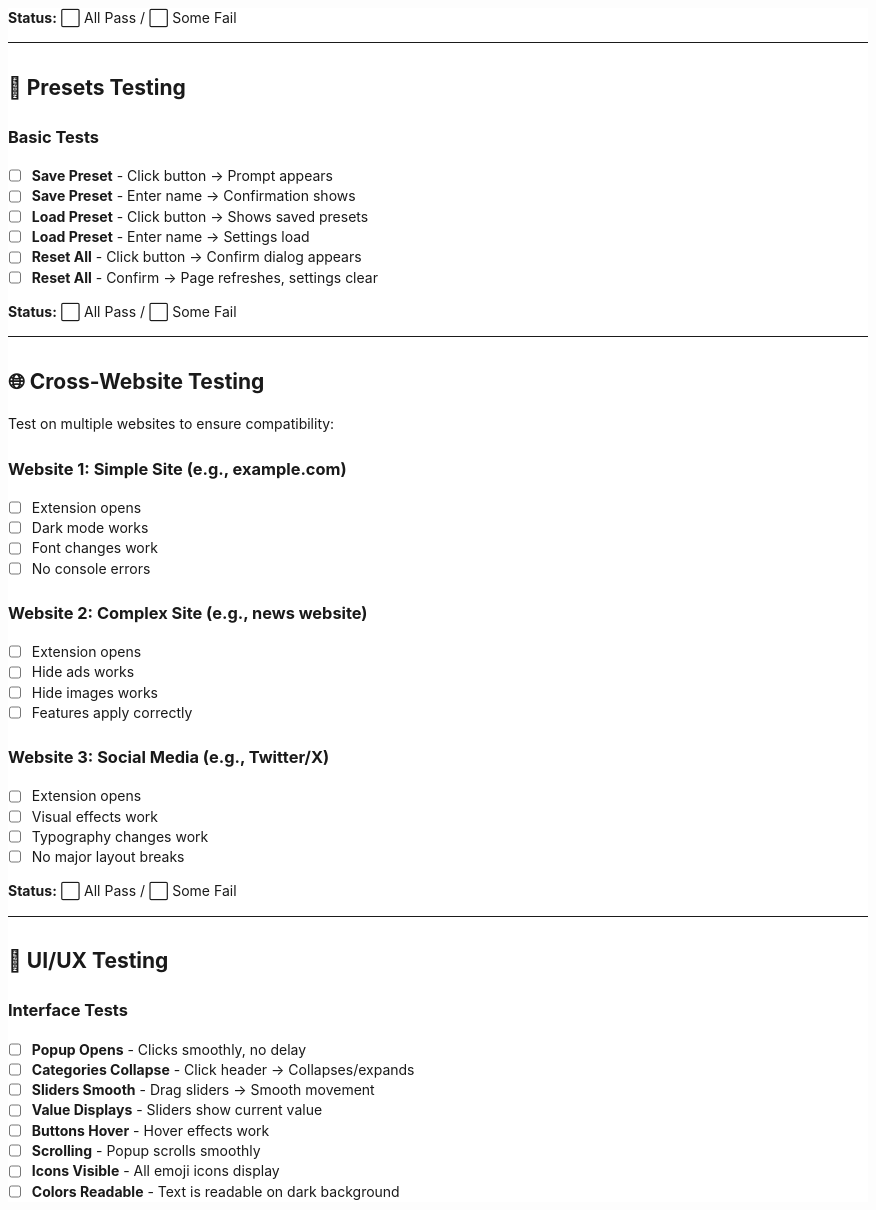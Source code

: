 **Status:** ⬜ All Pass / ⬜ Some Fail

---

## 💾 Presets Testing

### Basic Tests
- [ ] **Save Preset** - Click button → Prompt appears
- [ ] **Save Preset** - Enter name → Confirmation shows
- [ ] **Load Preset** - Click button → Shows saved presets
- [ ] **Load Preset** - Enter name → Settings load
- [ ] **Reset All** - Click button → Confirm dialog appears
- [ ] **Reset All** - Confirm → Page refreshes, settings clear

**Status:** ⬜ All Pass / ⬜ Some Fail

---

## 🌐 Cross-Website Testing

Test on multiple websites to ensure compatibility:

### Website 1: Simple Site (e.g., example.com)
- [ ] Extension opens
- [ ] Dark mode works
- [ ] Font changes work
- [ ] No console errors

### Website 2: Complex Site (e.g., news website)
- [ ] Extension opens
- [ ] Hide ads works
- [ ] Hide images works
- [ ] Features apply correctly

### Website 3: Social Media (e.g., Twitter/X)
- [ ] Extension opens
- [ ] Visual effects work
- [ ] Typography changes work
- [ ] No major layout breaks

**Status:** ⬜ All Pass / ⬜ Some Fail

---

## 🔧 UI/UX Testing

### Interface Tests
- [ ] **Popup Opens** - Clicks smoothly, no delay
- [ ] **Categories Collapse** - Click header → Collapses/expands
- [ ] **Sliders Smooth** - Drag sliders → Smooth movement
- [ ] **Value Displays** - Sliders show current value
- [ ] **Buttons Hover** - Hover effects work
- [ ] **Scrolling** - Popup scrolls smoothly
- [ ] **Icons Visible** - All emoji icons display
- [ ] **Colors Readable** - Text is readable on dark background
